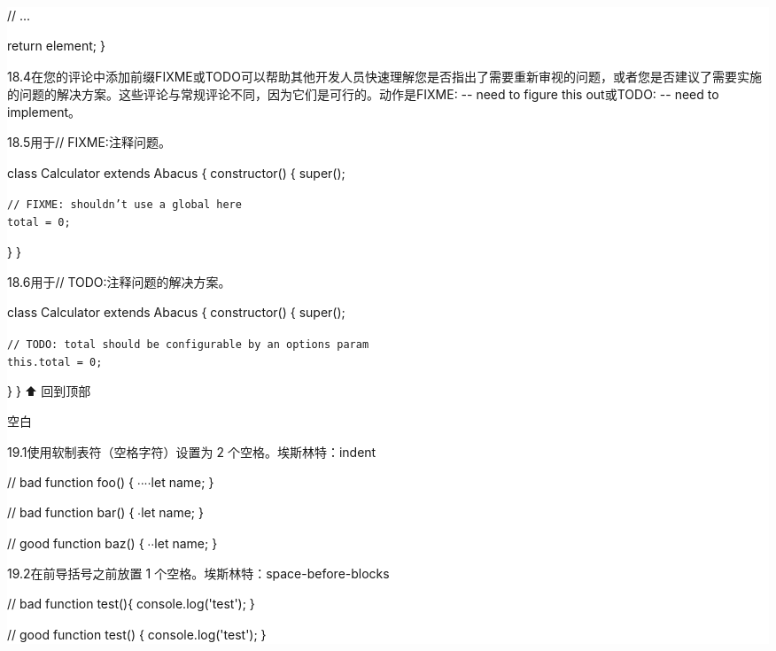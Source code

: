   // ...

  return element;
}

18.4在您的评论中添加前缀FIXME或TODO可以帮助其他开发人员快速理解您是否指出了需要重新审视的问题，或者您是否建议了需要实施的问题的解决方案。这些评论与常规评论不同，因为它们是可行的。动作是FIXME: -- need to figure this out或TODO: -- need to implement。

18.5用于// FIXME:注释问题。

class Calculator extends Abacus {
  constructor() {
    super();

    // FIXME: shouldn’t use a global here
    total = 0;
  }
}

18.6用于// TODO:注释问题的解决方案。

class Calculator extends Abacus {
  constructor() {
    super();

    // TODO: total should be configurable by an options param
    this.total = 0;
  }
}
⬆ 回到顶部

空白

19.1使用软制表符（空格字符）设置为 2 个空格。埃斯林特：indent

// bad
function foo() {
∙∙∙∙let name;
}

// bad
function bar() {
∙let name;
}

// good
function baz() {
∙∙let name;
}

19.2在前导括号之前放置 1 个空格。埃斯林特：space-before-blocks

// bad
function test(){
  console.log('test');
}

// good
function test() {
  console.log('test');
}
